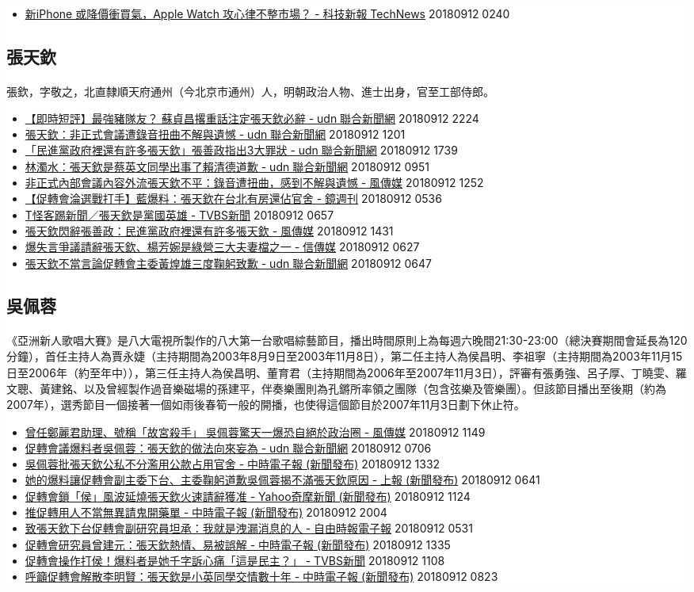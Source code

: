 - [新iPhone 或降價衝買氣，Apple Watch 攻心律不整市場？ - 科技新報 TechNews](https://technews.tw/2018/09/12/new-iphone-price-reduction-maybe/ "新iPhone 或降價衝買氣，Apple Watch 攻心律不整市場？ - 科技新報 TechNews") 20180912 0240

## 張天欽

張欽，字敬之，北直隸順天府通州（今北京市通州）人，明朝政治人物、進士出身，官至工部侍郎。
- [【即時短評】最強豬隊友？ 蘇貞昌撂重話注定張天欽必辭 - udn 聯合新聞網](https://udn.com/news/story/6656/3363163 "【即時短評】最強豬隊友？ 蘇貞昌撂重話注定張天欽必辭 - udn 聯合新聞網") 20180912 2224
- [張天欽：非正式會議遭錄音扭曲不解與遺憾 - udn 聯合新聞網](https://udn.com/news/story/12493/3363903 "張天欽：非正式會議遭錄音扭曲不解與遺憾 - udn 聯合新聞網") 20180912 1201
- [「民進黨政府裡還有許多張天欽」張善政指出3大罪狀 - udn 聯合新聞網](https://udn.com/news/story/6656/3364628 "「民進黨政府裡還有許多張天欽」張善政指出3大罪狀 - udn 聯合新聞網") 20180912 1739
- [林濁水：張天欽是蔡英文同學出事了賴清德道歉 - udn 聯合新聞網](https://udn.com/news/story/6656/3363668 "林濁水：張天欽是蔡英文同學出事了賴清德道歉 - udn 聯合新聞網") 20180912 0951
- [非正式內部會議內容外流張天欽不平：錄音遭扭曲，感到不解與遺憾 - 風傳媒](https://www.storm.mg/article/493924 "非正式內部會議內容外流張天欽不平：錄音遭扭曲，感到不解與遺憾 - 風傳媒") 20180912 1252
- [【促轉會淪選戰打手】藍爆料：張天欽在台北有房還佔官舍 - 鏡週刊](https://www.mirrormedia.mg/story/20180912inv011 "【促轉會淪選戰打手】藍爆料：張天欽在台北有房還佔官舍 - 鏡週刊") 20180912 0536
- [T怪客踢新聞／張天欽是黨國英雄 - TVBS新聞](https://news.tvbs.com.tw/politics/991223 "T怪客踢新聞／張天欽是黨國英雄 - TVBS新聞") 20180912 0657
- [張天欽閃辭張善政：民進黨政府裡還有許多張天欽 - 風傳媒](https://www.storm.mg/article/494072 "張天欽閃辭張善政：民進黨政府裡還有許多張天欽 - 風傳媒") 20180912 1431
- [爆失言爭議請辭張天欽、楊芳婉是綠營三大夫妻檔之一 - 信傳媒](https://www.cmmedia.com.tw/home/articles/11768 "爆失言爭議請辭張天欽、楊芳婉是綠營三大夫妻檔之一 - 信傳媒") 20180912 0627
- [張天欽不當言論促轉會主委黃煌雄三度鞠躬致歉 - udn 聯合新聞網](https://udn.com/news/story/6656/3363349 "張天欽不當言論促轉會主委黃煌雄三度鞠躬致歉 - udn 聯合新聞網") 20180912 0647

## 吳佩蓉

《亞洲新人歌唱大賽》是八大電視所製作的八大第一台歌唱綜藝節目，播出時間原則上為每週六晚間21:30-23:00（總決賽期間會延長為120分鐘），首任主持人為賈永婕（主持期間為2003年8月9日至2003年11月8日），第二任主持人為侯昌明、李祖寧（主持期間為2003年11月15日至2006年（約至年中）），第三任主持人為侯昌明、董育君（主持期間為2006年至2007年11月3日），評審有張勇強、呂子厚、丁曉雯、羅文聰、黃建銘、以及曾經製作過音樂磁場的孫建平，伴奏樂團則為孔鏘所率領之團隊（包含弦樂及管樂團）。但該節目播出至後期（約為2007年），選秀節目一個接著一個如雨後春筍一般的開播，也使得這個節目於2007年11月3日劃下休止符。
- [曾任鄭麗君助理、號稱「故宮殺手」 吳佩蓉驚天一爆恐自絕於政治圈 - 風傳媒](https://www.storm.mg/article/493857 "曾任鄭麗君助理、號稱「故宮殺手」 吳佩蓉驚天一爆恐自絕於政治圈 - 風傳媒") 20180912 1149
- [促轉會議爆料者吳佩蓉：張天欽的做法向來妄為 - udn 聯合新聞網](https://udn.com/news/story/12493/3363121 "促轉會議爆料者吳佩蓉：張天欽的做法向來妄為 - udn 聯合新聞網") 20180912 0706
- [吳佩蓉批張天欽公私不分濫用公款占用官舍 - 中時電子報 (新聞發布)](https://www.chinatimes.com/realtimenews/20180912004145-260407 "吳佩蓉批張天欽公私不分濫用公款占用官舍 - 中時電子報 (新聞發布)") 20180912 1332
- [她的爆料讓促轉會副主委下台、主委鞠躬道歉吳佩蓉揭不滿張天欽原因 - 上報 (新聞發布)](https://www.upmedia.mg/news_info.php?SerialNo=47966 "她的爆料讓促轉會副主委下台、主委鞠躬道歉吳佩蓉揭不滿張天欽原因 - 上報 (新聞發布)") 20180912 0641
- [促轉會鎖「侯」風波延燒張天欽火速請辭獲准 - Yahoo奇摩新聞 (新聞發布)](https://tw.news.yahoo.com/video/%E4%BF%83%E8%BD%89%E6%9C%83%E9%8E%96-%E4%BE%AF-%E9%A2%A8%E6%B3%A2%E5%BB%B6%E7%87%92-%E5%BC%B5%E5%A4%A9%E6%AC%BD%E7%81%AB%E9%80%9F%E8%AB%8B%E8%BE%AD%E7%8D%B2%E5%87%86-105306918.html "促轉會鎖「侯」風波延燒張天欽火速請辭獲准 - Yahoo奇摩新聞 (新聞發布)") 20180912 1124
- [推促轉用人不當無異請鬼開藥單 - 中時電子報 (新聞發布)](http://www.chinatimes.com/newspapers/20180913000669-260118 "推促轉用人不當無異請鬼開藥單 - 中時電子報 (新聞發布)") 20180912 2004
- [致張天欽下台促轉會副研究員坦承：我就是洩漏消息的人 - 自由時報電子報](http://news.ltn.com.tw/news/politics/breakingnews/2548863 "致張天欽下台促轉會副研究員坦承：我就是洩漏消息的人 - 自由時報電子報") 20180912 0531
- [促轉會研究員曾建元：張天欽熱情、易被誤解 - 中時電子報 (新聞發布)](https://www.chinatimes.com/realtimenews/20180912004225-260407 "促轉會研究員曾建元：張天欽熱情、易被誤解 - 中時電子報 (新聞發布)") 20180912 1335
- [促轉會操作打侯！爆料者是她千字訴心痛「這是民主？」 - TVBS新聞](https://news.tvbs.com.tw/politics/991450 "促轉會操作打侯！爆料者是她千字訴心痛「這是民主？」 - TVBS新聞") 20180912 1108
- [呼籲促轉會解散李明賢：張天欽是小英同學交情數十年 - 中時電子報 (新聞發布)](https://www.chinatimes.com/realtimenews/20180912003104-260407 "呼籲促轉會解散李明賢：張天欽是小英同學交情數十年 - 中時電子報 (新聞發布)") 20180912 0823
